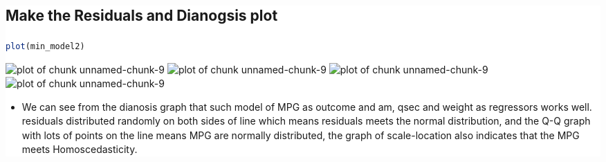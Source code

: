 **Make the Residuals and Dianogsis plot**  
---  

```r
plot(min_model2)
```

![plot of chunk unnamed-chunk-9](figure/unnamed-chunk-9-1.png) ![plot of chunk unnamed-chunk-9](figure/unnamed-chunk-9-2.png) ![plot of chunk unnamed-chunk-9](figure/unnamed-chunk-9-3.png) ![plot of chunk unnamed-chunk-9](figure/unnamed-chunk-9-4.png) 
- We can see from the dianosis graph that such model of MPG as outcome and am, qsec and weight as regressors works well. residuals distributed randomly on both sides of line which means residuals meets the normal distribution, and the Q-Q graph with lots of points on the line means MPG are normally distributed, the graph of scale-location also indicates that the MPG  meets Homoscedasticity.  




